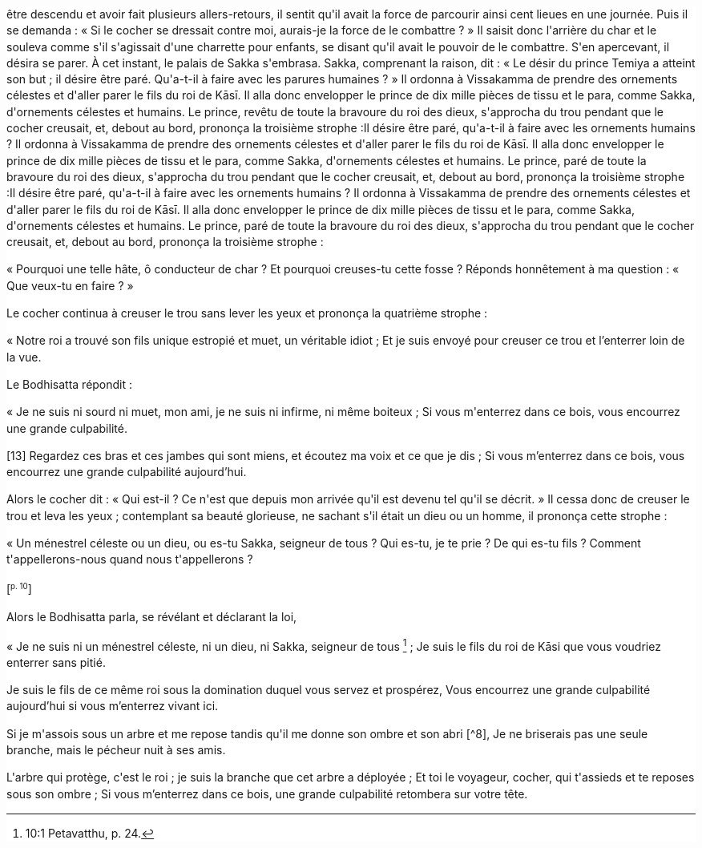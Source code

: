 être descendu et avoir fait plusieurs allers-retours, il sentit qu'il avait la force de parcourir ainsi cent lieues en une journée. Puis il se demanda : « Si le cocher se dressait contre moi, aurais-je la force de le combattre ? » Il saisit donc l'arrière du char et le souleva comme s'il s'agissait d'une charrette pour enfants, se disant qu'il avait le pouvoir de le combattre. S'en apercevant, il désira se parer. À cet instant, le palais de Sakka s'embrasa. Sakka, comprenant la raison, dit : « Le désir du prince Temiya a atteint son but ; il désire être paré. Qu'a-t-il à faire avec les parures humaines ? » Il ordonna à Vissakamma de prendre des ornements célestes et d'aller parer le fils du roi de Kāsī. Il alla donc envelopper le prince de dix mille pièces de tissu et le para, comme Sakka, d'ornements célestes et humains. Le prince, revêtu de toute la bravoure du roi des dieux, s'approcha du trou pendant que le cocher creusait, et, debout au bord, prononça la troisième strophe :Il désire être paré, qu'a-t-il à faire avec les ornements humains ? Il ordonna à Vissakamma de prendre des ornements célestes et d'aller parer le fils du roi de Kāsī. Il alla donc envelopper le prince de dix mille pièces de tissu et le para, comme Sakka, d'ornements célestes et humains. Le prince, paré de toute la bravoure du roi des dieux, s'approcha du trou pendant que le cocher creusait, et, debout au bord, prononça la troisième strophe :Il désire être paré, qu'a-t-il à faire avec les ornements humains ? Il ordonna à Vissakamma de prendre des ornements célestes et d'aller parer le fils du roi de Kāsī. Il alla donc envelopper le prince de dix mille pièces de tissu et le para, comme Sakka, d'ornements célestes et humains. Le prince, paré de toute la bravoure du roi des dieux, s'approcha du trou pendant que le cocher creusait, et, debout au bord, prononça la troisième strophe :

« Pourquoi une telle hâte, ô conducteur de char ? Et pourquoi creuses-tu cette fosse ?
Réponds honnêtement à ma question : « Que veux-tu en faire ? »

Le cocher continua à creuser le trou sans lever les yeux et prononça la quatrième strophe :

« Notre roi a trouvé son fils unique estropié et muet, un véritable idiot ;
Et je suis envoyé pour creuser ce trou et l’enterrer loin de la vue.

Le Bodhisatta répondit :

« Je ne suis ni sourd ni muet, mon ami, je ne suis ni infirme, ni même boiteux ;
Si vous m'enterrez dans ce bois, vous encourrez une grande culpabilité.

\[13\] Regardez ces bras et ces jambes qui sont miens, et écoutez ma voix et ce que je dis ;
Si vous m’enterrez dans ce bois, vous encourrez une grande culpabilité aujourd’hui.

Alors le cocher dit : « Qui est-il ? Ce n'est que depuis mon arrivée qu'il est devenu tel qu'il se décrit. » Il cessa donc de creuser le trou et leva les yeux ; contemplant sa beauté glorieuse, ne sachant s'il était un dieu ou un homme, il prononça cette strophe :

« Un ménestrel céleste ou un dieu, ou es-tu Sakka, seigneur de tous ?
Qui es-tu, je te prie ? De qui es-tu fils ? Comment t'appellerons-nous quand nous t'appellerons ?

<span id="p10">[<sup><small>p. 10</small></sup>]</span>

Alors le Bodhisatta parla, se révélant et déclarant la loi,

« Je ne suis ni un ménestrel céleste, ni un dieu, ni Sakka, seigneur de tous [^7] ;
Je suis le fils du roi de Kāsi que vous voudriez enterrer sans pitié.

Je suis le fils de ce même roi sous la domination duquel vous servez et prospérez,
Vous encourrez une grande culpabilité aujourd’hui si vous m’enterrez vivant ici.

Si je m'assois sous un arbre et me repose tandis qu'il me donne son ombre et son abri [^8],
Je ne briserais pas une seule branche, mais le pécheur nuit à ses amis.

L'arbre qui protège, c'est le roi ; je suis la branche que cet arbre a déployée ;
Et toi le voyageur, cocher, qui t'assieds et te reposes sous son ombre ;
Si vous m’enterrez dans ce bois, une grande culpabilité retombera sur votre tête.


[^0]: 1:1 L'histoire du sourd infirme.
[^1]: 1:2 No. 531, trad. V. p. 141.
[^2]: 2:1 _Khalaṃkapādo_?
[^3]: 2:2 Il y a une autre lecture, « le lait ».
[^4]: 5:1 J'ai suivi B _d_ ici.
[^5]: 7:1 Cf. Vol. I., trad., p. 215.
[^6]: 8:1 Le professeur Cowell traduit comme suit : « Je serai la mort de mon père et de ma mère ainsi que de moi-même », ajoutant une note : « J'ai traduit de manière douteuse _paccayo_ comme s'il s'agissait de l'opposé de l'expression ἔργον τινὸς εῖναι. »
[^7]: 10:1 Petavatthu, p. 24.
[^10]: 11:1 Voir Vol. I. p. 30.
[^11]: 11:2 Les quatre lignes de triomphe sont ici répétées.
[^13]: 13:2 _Canthium parviflorum._
[^14]: 14:1 Ce passage, jusqu'à la fin de la p. 23, a été omis par le professeur Cowell.
[^16]: 15:1 Ces mots, imprimés dans le Comm. à la p. 23, devraient être mis dans le texte. Lire : _pallaṁke na nisīdi;_ et ainsi de suite p. 241.
[^17]: 15:2 Une feuille de l'arbre _Canthium parviflorum._
[^18]: 15:3 Cf. _supra,_ III. 299.
[^19]: 17:1 Quatre lignes sont ici répétées du Vol. IV. trad. p. 81, ll. 11—14.
[^20]: 18:1 Un ajout ultérieur décrit ici comment certains prêtres ont adopté la vie ascétique plus tard que les autres, dans cette naissance, cf. _Jāt._ IV. 490.
[^21]: 18:2 Voir Sum. 190.
[^22]: 18:3 N° 70, I. p. 311.
[^24]: 18:5 N° 510, IV. p. 304.
[^25]: 18:6 N° 509, IV. p. 293.